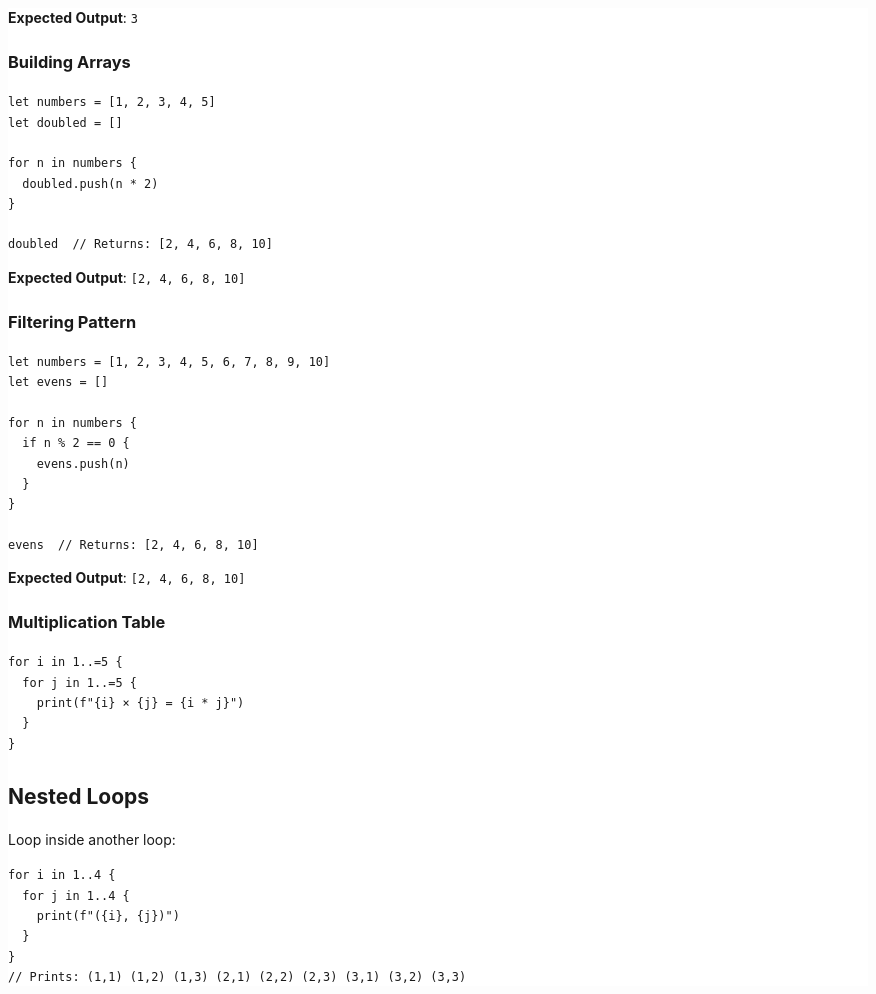 **Expected Output**: `3`

### Building Arrays

```ruchy
let numbers = [1, 2, 3, 4, 5]
let doubled = []

for n in numbers {
  doubled.push(n * 2)
}

doubled  // Returns: [2, 4, 6, 8, 10]
```

**Expected Output**: `[2, 4, 6, 8, 10]`

### Filtering Pattern

```ruchy
let numbers = [1, 2, 3, 4, 5, 6, 7, 8, 9, 10]
let evens = []

for n in numbers {
  if n % 2 == 0 {
    evens.push(n)
  }
}

evens  // Returns: [2, 4, 6, 8, 10]
```

**Expected Output**: `[2, 4, 6, 8, 10]`

### Multiplication Table

```ruchy
for i in 1..=5 {
  for j in 1..=5 {
    print(f"{i} × {j} = {i * j}")
  }
}
```

## Nested Loops

Loop inside another loop:

```ruchy
for i in 1..4 {
  for j in 1..4 {
    print(f"({i}, {j})")
  }
}
// Prints: (1,1) (1,2) (1,3) (2,1) (2,2) (2,3) (3,1) (3,2) (3,3)
```
